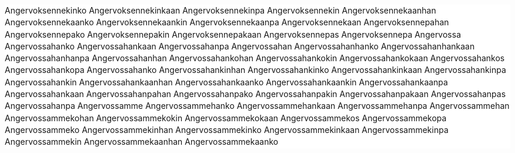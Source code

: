 Angervoksennekinko
Angervoksennekinkaan
Angervoksennekinpa
Angervoksennekin
Angervoksennekaanhan
Angervoksennekaanko
Angervoksennekaankin
Angervoksennekaanpa
Angervoksennekaan
Angervoksennepahan
Angervoksennepako
Angervoksennepakin
Angervoksennepakaan
Angervoksennepas
Angervoksennepa
Angervossa
Angervossahanko
Angervossahankaan
Angervossahanpa
Angervossahan
Angervossahanhanko
Angervossahanhankaan
Angervossahanhanpa
Angervossahanhan
Angervossahankohan
Angervossahankokin
Angervossahankokaan
Angervossahankos
Angervossahankopa
Angervossahanko
Angervossahankinhan
Angervossahankinko
Angervossahankinkaan
Angervossahankinpa
Angervossahankin
Angervossahankaanhan
Angervossahankaanko
Angervossahankaankin
Angervossahankaanpa
Angervossahankaan
Angervossahanpahan
Angervossahanpako
Angervossahanpakin
Angervossahanpakaan
Angervossahanpas
Angervossahanpa
Angervossamme
Angervossammehanko
Angervossammehankaan
Angervossammehanpa
Angervossammehan
Angervossammekohan
Angervossammekokin
Angervossammekokaan
Angervossammekos
Angervossammekopa
Angervossammeko
Angervossammekinhan
Angervossammekinko
Angervossammekinkaan
Angervossammekinpa
Angervossammekin
Angervossammekaanhan
Angervossammekaanko